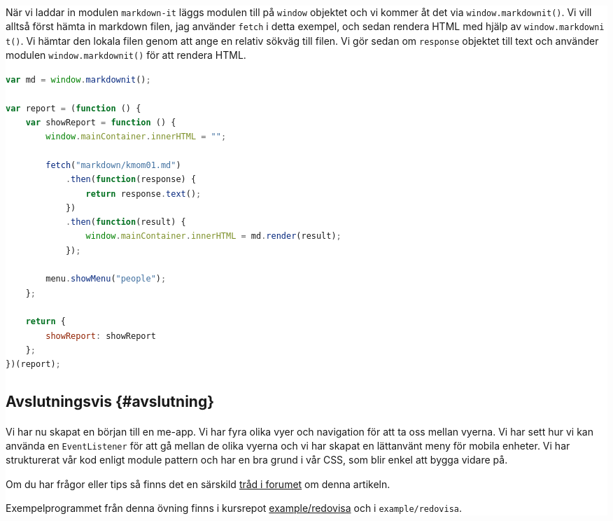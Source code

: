 När vi laddar in modulen `markdown-it` läggs modulen till på `window` objektet och vi kommer åt det via `window.markdownit()`. Vi vill alltså först hämta in markdown filen, jag använder `fetch` i detta exempel, och sedan rendera HTML med hjälp av `window.markdownit()`. Vi hämtar den lokala filen genom att ange en relativ sökväg till filen. Vi gör sedan om `response` objektet till text och använder modulen `window.markdownit()` för att rendera HTML.

```javascript
var md = window.markdownit();

var report = (function () {
    var showReport = function () {
        window.mainContainer.innerHTML = "";

        fetch("markdown/kmom01.md")
            .then(function(response) {
                return response.text();
            })
            .then(function(result) {
                window.mainContainer.innerHTML = md.render(result);
            });

        menu.showMenu("people");
    };

    return {
        showReport: showReport
    };
})(report);
```



Avslutningsvis {#avslutning}
--------------------------------------
Vi har nu skapat en början till en me-app. Vi har fyra olika vyer och navigation för att ta oss mellan vyerna. Vi har sett hur vi kan använda en `EventListener` för att gå mellan de olika vyerna och vi har skapat en lättanvänt meny för mobila enheter. Vi har strukturerat vår kod enligt module pattern och har en bra grund i vår CSS, som blir enkel att bygga vidare på.

Om du har frågor eller tips så finns det en särskild [tråd i forumet](t/7312) om denna artikeln.

Exempelprogrammet från denna övning finns i kursrepot [example/redovisa](https://github.com/dbwebb-se/webapp/tree/master/example/redovisa) och i `example/redovisa`.
